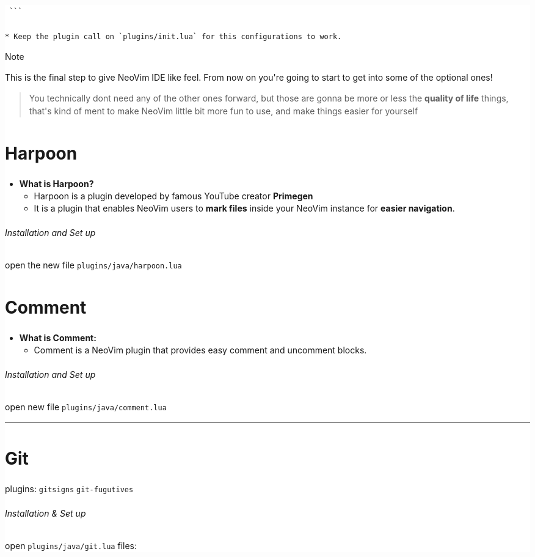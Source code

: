      ``` 

    * Keep the plugin call on `plugins/init.lua` for this configurations to work.


>[!NOTE]
This is the final step to give NeoVim IDE like feel. From now on you're going to start to get into some of the 
optional ones!

>You technically dont need any of the other ones forward, but those are gonna be more or less the **quality of 
life** things, that's kind of ment to make NeoVim little bit more fun to use, and make things easier for yourself


# Harpoon

* **What is Harpoon?**
    * Harpoon is a plugin developed by famous YouTube creator **Primegen** 
    * It is a plugin that enables NeoVim users to **mark files** inside your NeoVim instance for **easier 
      navigation**.
 

###### Installation and Set up


open the new file `plugins/java/harpoon.lua`



# Comment

* **What is Comment:**
    * Comment is a NeoVim plugin that provides easy comment and uncomment blocks.


###### Installation and Set up


open new file `plugins/java/comment.lua`


---
# Git

plugins:
`gitsigns`
`git-fugutives`


###### Installation & Set up


open `plugins/java/git.lua` files:

